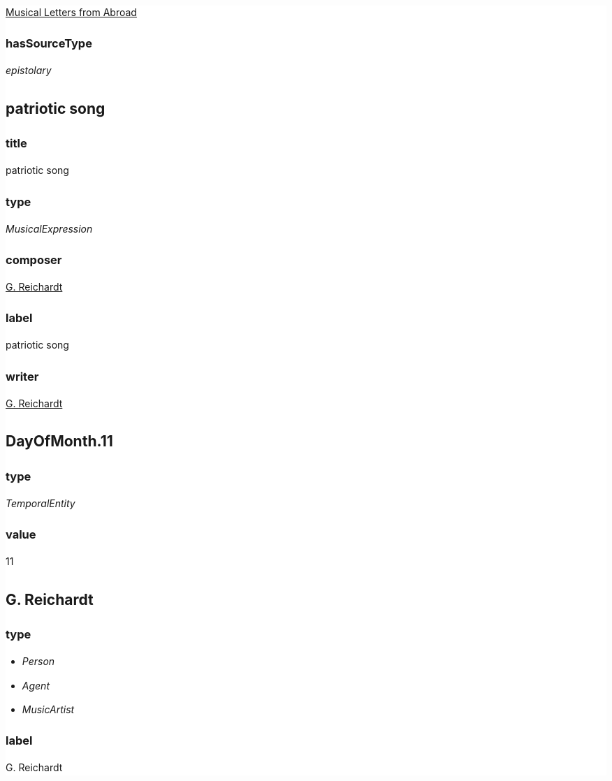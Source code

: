 
[Musical Letters from Abroad](#Musical-Letters-from-Abroad)

### hasSourceType


*epistolary*

## patriotic song

### title


patriotic song

### type


*MusicalExpression*

### composer


[G. Reichardt](#G.-Reichardt)

### label


patriotic song

### writer


[G. Reichardt](#G.-Reichardt)

## DayOfMonth.11

### type


*TemporalEntity*

### value


11

## G. Reichardt

### type

 - *Person*

 - *Agent*

 - *MusicArtist*

### label


G. Reichardt